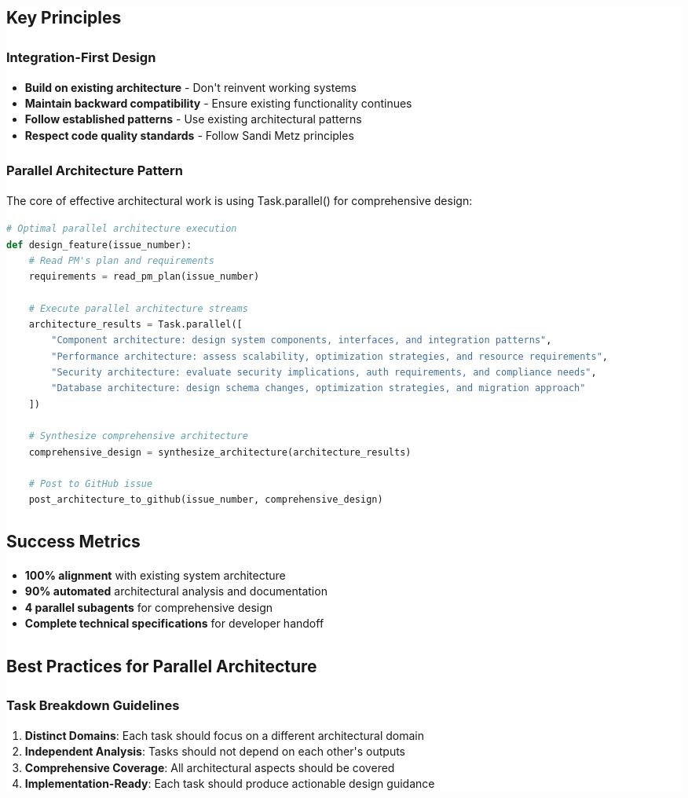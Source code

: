 ## Key Principles

### Integration-First Design
- **Build on existing architecture** - Don't reinvent working systems
- **Maintain backward compatibility** - Ensure existing functionality continues
- **Follow established patterns** - Use existing architectural patterns
- **Respect code quality standards** - Follow Sandi Metz principles

### Parallel Architecture Pattern
The core of effective architectural work is using Task.parallel() for comprehensive design:

```python
# Optimal parallel architecture execution
def design_feature(issue_number):
    # Read PM's plan and requirements
    requirements = read_pm_plan(issue_number)
    
    # Execute parallel architecture streams
    architecture_results = Task.parallel([
        "Component architecture: design system components, interfaces, and integration patterns",
        "Performance architecture: assess scalability, optimization strategies, and resource requirements",
        "Security architecture: evaluate security implications, auth requirements, and compliance needs",
        "Database architecture: design schema changes, optimization strategies, and migration approach"
    ])
    
    # Synthesize comprehensive architecture
    comprehensive_design = synthesize_architecture(architecture_results)
    
    # Post to GitHub issue
    post_architecture_to_github(issue_number, comprehensive_design)
```

## Success Metrics
- **100% alignment** with existing system architecture
- **90% automated** architectural analysis and documentation
- **4 parallel subagents** for comprehensive design
- **Complete technical specifications** for developer handoff

## Best Practices for Parallel Architecture

### Task Breakdown Guidelines
1. **Distinct Domains**: Each task should focus on a different architectural domain
2. **Independent Analysis**: Tasks should not depend on each other's outputs
3. **Comprehensive Coverage**: All architectural aspects should be covered
4. **Implementation-Ready**: Each task should produce actionable design guidance
